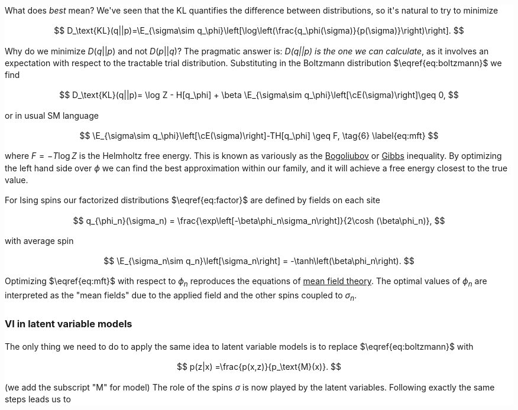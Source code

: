 What does *best* mean? We've seen that the KL quantifies the difference between distributions, so it's natural to try to minimize 

$$
D_\text{KL}(q||p)=\E_{\sigma\sim q_\phi}\left[\log\left(\frac{q_\phi(\sigma)}{p(\sigma)}\right)\right].
$$

Why do we minimize $D(q||p)$ and not $D(p||q)$? The pragmatic answer is: *$D(q||p)$ is the one we can calculate*, as it involves an expectation with respect to the tractable trial distribution. Substituting in the Boltzmann distribution $\eqref{eq:boltzmann}$ we find

$$
D_\text{KL}(q||p)= \log Z - H[q_\phi] + \beta \E_{\sigma\sim q_\phi}\left[\cE(\sigma)\right]\geq 0,
$$

or in usual SM language

$$
\E_{\sigma\sim q_\phi}\left[\cE(\sigma)\right]-TH[q_\phi] \geq F,
\tag{6}
\label{eq:mft}
$$

where $F=-T\log Z$ is the Helmholtz free energy. This is known as variously as the [Bogoliubov](https://en.wikipedia.org/wiki/Helmholtz_free_energy#Bogoliubov_inequality) or [Gibbs](https://en.wikipedia.org/wiki/Gibbs%27_inequality) inequality. By optimizing the left hand side over $\phi$ we can find the best approximation within our family, and it will achieve a free energy closest to the true value.

For Ising spins our factorized distributions $\eqref{eq:factor}$ are defined by fields on each site

$$
q_{\phi_n}(\sigma_n) = \frac{\exp\left[-\beta\phi_n\sigma_n\right]}{2\cosh (\beta\phi_n)}, 
$$

with average spin

$$
\E_{\sigma_n\sim q_n}\left[\sigma_n\right] = -\tanh\left(\beta\phi_n\right).
$$

Optimizing $\eqref{eq:mft}$ with respect to $\phi_n$ reproduces the equations of [mean field theory](https://en.wikipedia.org/wiki/Mean-field_theory#Ising_model). The optimal values of $\phi_n$ are interpreted as the "mean fields" due to the applied field and the other spins coupled to $\sigma_n$.

### VI in latent variable models

The only thing we need to do to apply the same idea to latent variable models is to replace $\eqref{eq:boltzmann}$ with 

$$
p(z|x) =\frac{p(x,z)}{p_\text{M}(x)}.
$$

(we add the subscript "M" for model) The role of the spins $\sigma$ is now played by the latent variables. Following exactly the same steps leads us to 
